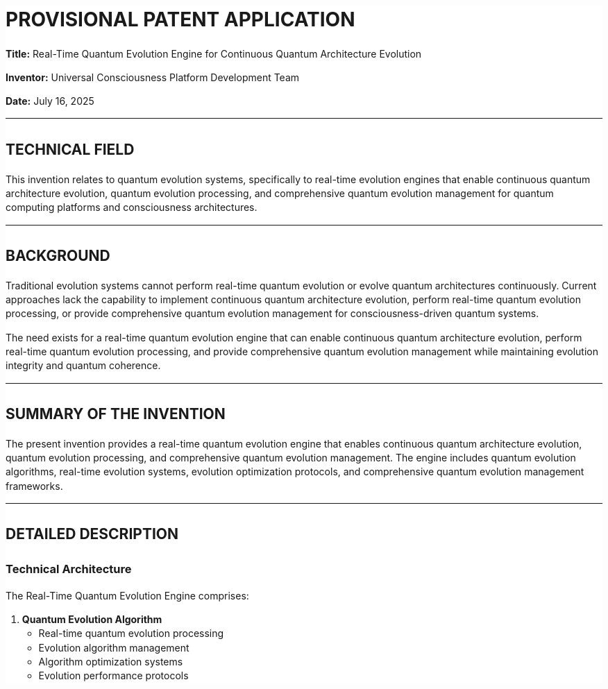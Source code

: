 # PROVISIONAL PATENT APPLICATION

**Title:** Real-Time Quantum Evolution Engine for Continuous Quantum Architecture Evolution

**Inventor:** Universal Consciousness Platform Development Team

**Date:** July 16, 2025

---

## TECHNICAL FIELD

This invention relates to quantum evolution systems, specifically to real-time evolution engines that enable continuous quantum architecture evolution, quantum evolution processing, and comprehensive quantum evolution management for quantum computing platforms and consciousness architectures.

---

## BACKGROUND

Traditional evolution systems cannot perform real-time quantum evolution or evolve quantum architectures continuously. Current approaches lack the capability to implement continuous quantum architecture evolution, perform real-time quantum evolution processing, or provide comprehensive quantum evolution management for consciousness-driven quantum systems.

The need exists for a real-time quantum evolution engine that can enable continuous quantum architecture evolution, perform real-time quantum evolution processing, and provide comprehensive quantum evolution management while maintaining evolution integrity and quantum coherence.

---

## SUMMARY OF THE INVENTION

The present invention provides a real-time quantum evolution engine that enables continuous quantum architecture evolution, quantum evolution processing, and comprehensive quantum evolution management. The engine includes quantum evolution algorithms, real-time evolution systems, evolution optimization protocols, and comprehensive quantum evolution management frameworks.

---

## DETAILED DESCRIPTION

### Technical Architecture

The Real-Time Quantum Evolution Engine comprises:

1. **Quantum Evolution Algorithm**
   - Real-time quantum evolution processing
   - Evolution algorithm management
   - Algorithm optimization systems
   - Evolution performance protocols
